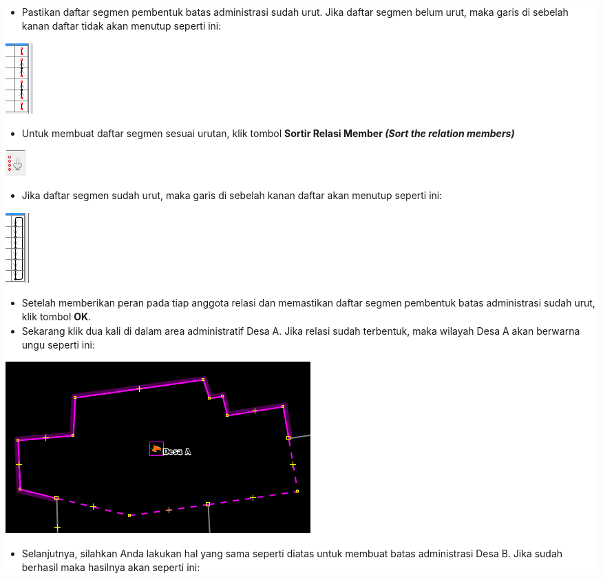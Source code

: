 *   Pastikan daftar segmen pembentuk batas administrasi sudah urut. Jika daftar segmen belum urut, maka garis di sebelah kanan daftar tidak akan menutup seperti ini: 

![segmen tidak urut](../images/0933_segmentidakurut.png)

* Untuk membuat daftar segmen sesuai urutan, klik tombol **Sortir Relasi Member _(Sort the relation members)_**

![alt_text](../images/0934_sortirtool.png)

*   Jika daftar segmen sudah urut, maka garis di sebelah kanan daftar akan menutup seperti ini:

![alt_text](../images/0935_segmenurut.png)


*   Setelah memberikan peran pada tiap anggota relasi dan memastikan daftar segmen pembentuk batas administrasi sudah urut, klik tombol **OK**.
*   Sekarang klik dua kali di dalam area administratif Desa A. Jika relasi sudah terbentuk, maka wilayah Desa A akan berwarna ungu seperti ini:

![Wilayah Desa A](../images/0936_wilayahdesaA.png "Wilayah Desa A")

*   Selanjutnya, silahkan Anda lakukan hal yang sama seperti diatas untuk membuat batas administrasi Desa B. Jika sudah berhasil maka hasilnya akan seperti ini:
